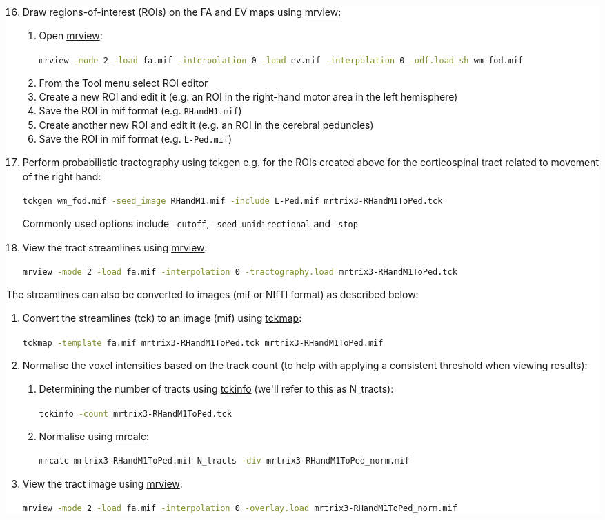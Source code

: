 16. Draw regions-of-interest (ROIs) on the FA and EV maps using
[mrview](https://mrtrix.readthedocs.io/en/latest/reference/commands/mrview.html):
    1. Open [mrview](https://mrtrix.readthedocs.io/en/latest/reference/commands/mrview.html):
        ```bash   
        mrview -mode 2 -load fa.mif -interpolation 0 -load ev.mif -interpolation 0 -odf.load_sh wm_fod.mif
        ```
    2. From the Tool menu select ROI editor
    3. Create a new ROI and edit it (e.g. an ROI in the right-hand motor area in the left hemisphere)
    4. Save the ROI in mif format (e.g. `RHandM1.mif`)
    5. Create another new ROI and edit it (e.g. an ROI in the cerebral peduncles)    
    6. Save the ROI in mif format (e.g. `L-Ped.mif`)
    
17. Perform probabilistic tractography using
[tckgen](https://mrtrix.readthedocs.io/en/latest/reference/commands/tckgen.html) 
e.g. for the ROIs created above for the corticospinal tract related to movement 
of the right hand:
    ```bash   
    tckgen wm_fod.mif -seed_image RHandM1.mif -include L-Ped.mif mrtrix3-RHandM1ToPed.tck 
    ```

    Commonly used options include `-cutoff`, `-seed_unidirectional` and `-stop`    

18. View the tract streamlines using 
[mrview](https://mrtrix.readthedocs.io/en/latest/reference/commands/mrview.html):
    ```bash   
    mrview -mode 2 -load fa.mif -interpolation 0 -tractography.load mrtrix3-RHandM1ToPed.tck
    ```

The streamlines can also be converted to images (mif or NIfTI format) as described below:

1. Convert the streamlines (tck) to an image (mif) using 
[tckmap](https://mrtrix.readthedocs.io/en/latest/reference/commands/tckmap.html):
    ```bash   
    tckmap -template fa.mif mrtrix3-RHandM1ToPed.tck mrtrix3-RHandM1ToPed.mif
    ```
   
2. Normalise the voxel intensities based on the track count 
(to help with applying a consistent threshold when viewing results):
    1. Determining the number of tracts using 
    [tckinfo](https://mrtrix.readthedocs.io/en/latest/reference/commands/tckinfo.html) (we'll refer to this as N_tracts):
        ```bash   
        tckinfo -count mrtrix3-RHandM1ToPed.tck
        ```
    2. Normalise using [mrcalc](https://mrtrix.readthedocs.io/en/latest/reference/commands/mrcalc.html):
        ```bash   
        mrcalc mrtrix3-RHandM1ToPed.mif N_tracts -div mrtrix3-RHandM1ToPed_norm.mif
        ```
       
3. View the tract image using 
[mrview](https://mrtrix.readthedocs.io/en/latest/reference/commands/mrview.html):
    ```bash   
    mrview -mode 2 -load fa.mif -interpolation 0 -overlay.load mrtrix3-RHandM1ToPed_norm.mif
    ```     
   